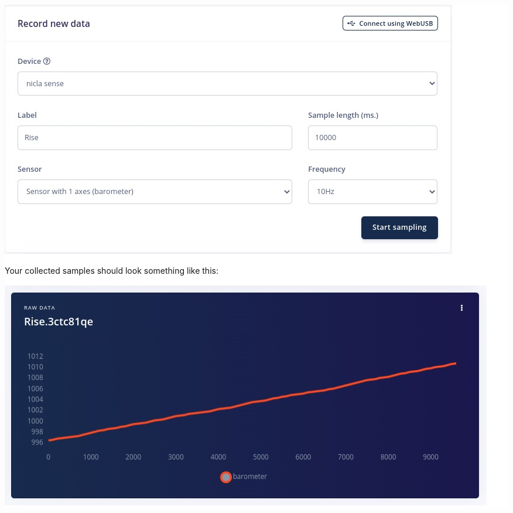 ![](.gitbook/assets/arduino-kway-outdoor-activity-tracker/11.jpg)

Your collected samples should look something like this:

![](.gitbook/assets/arduino-kway-outdoor-activity-tracker/12.jpg)
